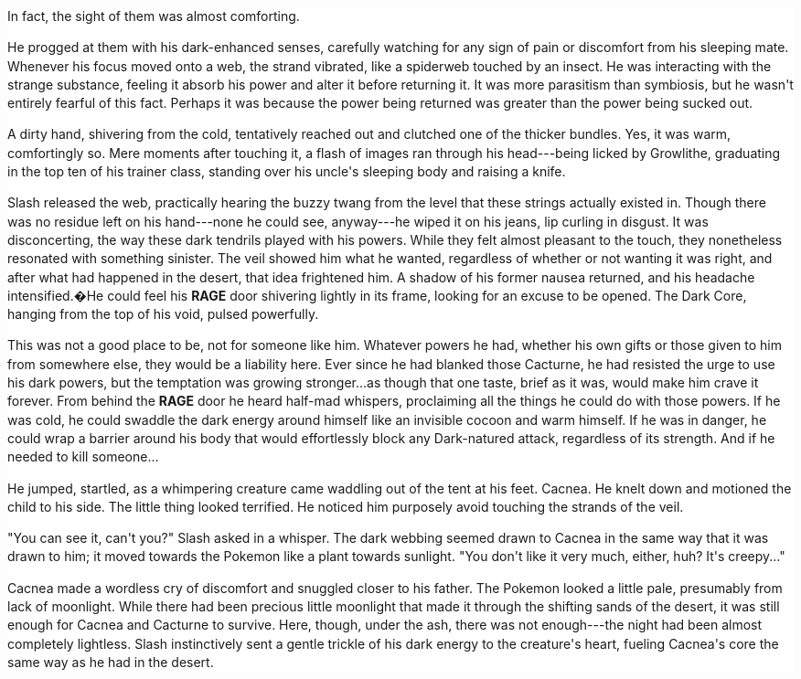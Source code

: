 

In fact, the sight of them was almost comforting.  



He progged at them with his dark-enhanced senses, carefully watching for any sign of pain or discomfort from his sleeping mate. Whenever his focus moved onto a web, the strand vibrated, like a spiderweb touched by an insect. He was interacting with the strange substance, feeling it absorb his power and alter it before returning it. It was more parasitism than symbiosis, but he wasn't entirely fearful of this fact. Perhaps it was because the power being returned was greater than the power being sucked out.  



A dirty hand, shivering from the cold, tentatively reached out and clutched one of the thicker bundles. Yes, it was warm, comfortingly so. Mere moments after touching it, a flash of images ran through his head---being licked by Growlithe, graduating in the top ten of his trainer class, standing over his uncle's sleeping body and raising a knife.  



Slash released the web, practically hearing the buzzy twang from the level that these strings actually existed in. Though there was no residue left on his hand---none he could see, anyway---he wiped it on his jeans, lip curling in disgust. It was disconcerting, the way these dark tendrils played with his powers. While they felt almost pleasant to the touch, they nonetheless resonated with something sinister. The veil showed him what he wanted, regardless of whether or not wanting it was right, and after what had happened in the desert, that idea frightened him. A shadow of his former nausea returned, and his headache intensified.�He could feel his **RAGE** door shivering lightly in its frame, looking for an excuse to be opened. The Dark Core, hanging from the top of his void, pulsed powerfully.  



This was not a good place to be, not for someone like him. Whatever powers he had, whether his own gifts or those given to him from somewhere else, they would be a liability here. Ever since he had blanked those Cacturne, he had resisted the urge to use his dark powers, but the temptation was growing stronger...as though that one taste, brief as it was, would make him crave it forever. From behind the **RAGE** door he heard half-mad whispers, proclaiming all the things he could do with those powers. If he was cold, he could swaddle the dark energy around himself like an invisible cocoon and warm himself. If he was in danger, he could wrap a barrier around his body that would effortlessly block any Dark-natured attack, regardless of its strength. And if he needed to kill someone...  



He jumped, startled, as a whimpering creature came waddling out of the tent at his feet. Cacnea. He knelt down and motioned the child to his side. The little thing looked terrified. He noticed him purposely avoid touching the strands of the veil.  



"You can see it, can't you?" Slash asked in a whisper. The dark webbing seemed drawn to Cacnea in the same way that it was drawn to him; it moved towards the Pokemon like a plant towards sunlight. "You don't like it very much, either, huh? It's creepy..."  



Cacnea made a wordless cry of discomfort and snuggled closer to his father. The Pokemon looked a little pale, presumably from lack of moonlight. While there had been precious little moonlight that made it through the shifting sands of the desert, it was still enough for Cacnea and Cacturne to survive. Here, though, under the ash, there was not enough---the night had been almost completely lightless. Slash instinctively sent a gentle trickle of his dark energy to the creature's heart, fueling Cacnea's core the same way as he had in the desert.  
